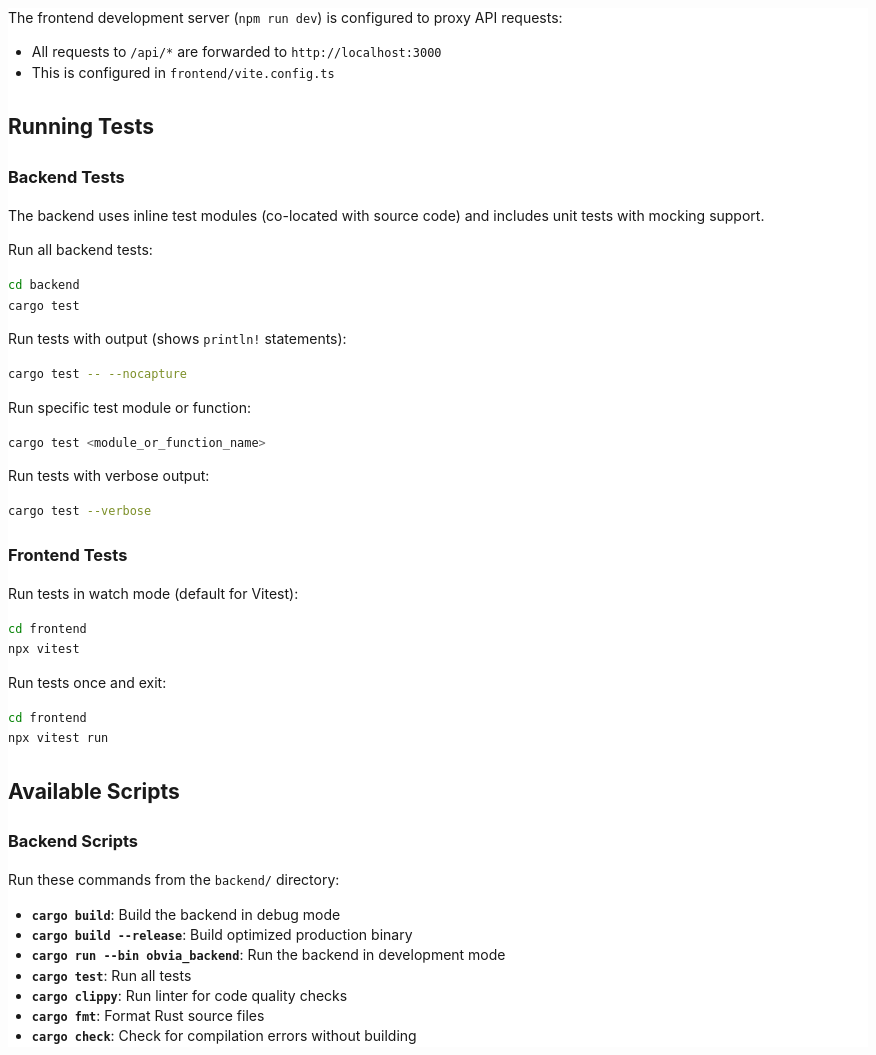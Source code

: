The frontend development server (`npm run dev`) is configured to proxy API requests:

- All requests to `/api/*` are forwarded to `http://localhost:3000`
- This is configured in `frontend/vite.config.ts`

## Running Tests

### Backend Tests

The backend uses inline test modules (co-located with source code) and includes unit tests with mocking support.

Run all backend tests:
```bash
cd backend
cargo test
```

Run tests with output (shows `println!` statements):
```bash
cargo test -- --nocapture
```

Run specific test module or function:

```bash
cargo test <module_or_function_name>
```

Run tests with verbose output:

```bash
cargo test --verbose
```

### Frontend Tests

Run tests in watch mode (default for Vitest):
```bash
cd frontend
npx vitest
```

Run tests once and exit:

```bash
cd frontend
npx vitest run
```

## Available Scripts

### Backend Scripts

Run these commands from the `backend/` directory:

- **`cargo build`**: Build the backend in debug mode
- **`cargo build --release`**: Build optimized production binary
- **`cargo run --bin obvia_backend`**: Run the backend in development mode
- **`cargo test`**: Run all tests
- **`cargo clippy`**: Run linter for code quality checks
- **`cargo fmt`**: Format Rust source files
- **`cargo check`**: Check for compilation errors without building
